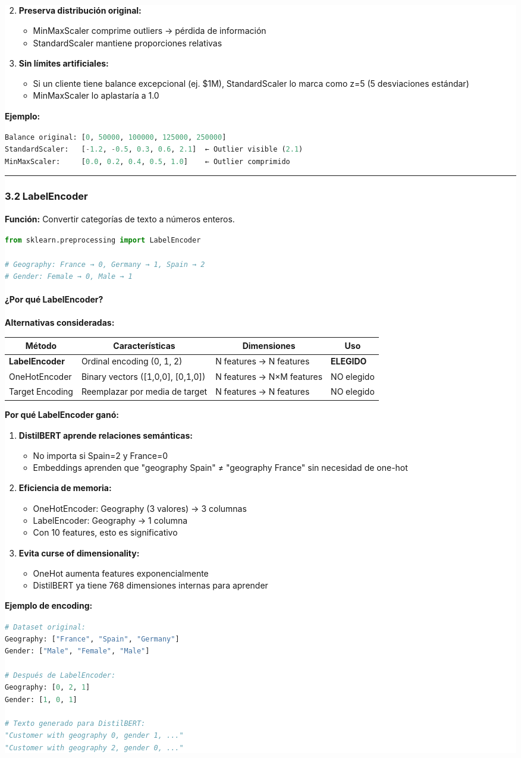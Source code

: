 2. **Preserva distribución original:**
   - MinMaxScaler comprime outliers → pérdida de información
   - StandardScaler mantiene proporciones relativas

3. **Sin límites artificiales:**
   - Si un cliente tiene balance excepcional (ej. $1M), StandardScaler lo marca como z=5 (5 desviaciones estándar)
   - MinMaxScaler lo aplastaría a 1.0

**Ejemplo:**
```python
Balance original: [0, 50000, 100000, 125000, 250000]
StandardScaler:   [-1.2, -0.5, 0.3, 0.6, 2.1]  ← Outlier visible (2.1)
MinMaxScaler:     [0.0, 0.2, 0.4, 0.5, 1.0]    ← Outlier comprimido
```

---

### 3.2 LabelEncoder

**Función:** Convertir categorías de texto a números enteros.

```python
from sklearn.preprocessing import LabelEncoder

# Geography: France → 0, Germany → 1, Spain → 2
# Gender: Female → 0, Male → 1
```

#### ¿Por qué LabelEncoder?

**Alternativas consideradas:**

| Método | Características | Dimensiones | Uso |
|--------|----------------|-------------|-----|
| **LabelEncoder** | Ordinal encoding (0, 1, 2) | N features → N features | **ELEGIDO** |
| OneHotEncoder | Binary vectors ([1,0,0], [0,1,0]) | N features → N×M features | NO elegido |
| Target Encoding | Reemplazar por media de target | N features → N features | NO elegido |

**Por qué LabelEncoder ganó:**

1. **DistilBERT aprende relaciones semánticas:**
   - No importa si Spain=2 y France=0
   - Embeddings aprenden que "geography Spain" ≠ "geography France" sin necesidad de one-hot

2. **Eficiencia de memoria:**
   - OneHotEncoder: Geography (3 valores) → 3 columnas
   - LabelEncoder: Geography → 1 columna
   - Con 10 features, esto es significativo

3. **Evita curse of dimensionality:**
   - OneHot aumenta features exponencialmente
   - DistilBERT ya tiene 768 dimensiones internas para aprender

**Ejemplo de encoding:**
```python
# Dataset original:
Geography: ["France", "Spain", "Germany"]
Gender: ["Male", "Female", "Male"]

# Después de LabelEncoder:
Geography: [0, 2, 1]
Gender: [1, 0, 1]

# Texto generado para DistilBERT:
"Customer with geography 0, gender 1, ..."
"Customer with geography 2, gender 0, ..."
```